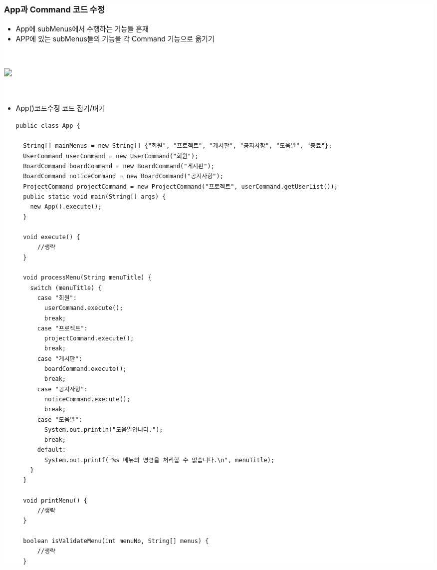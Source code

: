 ### App과 Command 코드 수정

* App에 subMenus에서 수행하는 기능들 혼재
* APP에 있는 subMenus들의 기능을 각 Command 기능으로 옮기기

<br />

![](https://blog.kakaocdn.net/dn/FM6IP/btsIqzzN9AV/z480yLMK2YHkyUXsFeWwZk/img.png)

<br />

* App()코드수정 코드 접기/펴기

      public class App {

        String[] mainMenus = new String[] {"회원", "프로젝트", "게시판", "공지사항", "도움말", "종료"};
        UserCommand userCommand = new UserCommand("회원");
        BoardCommand boardCommand = new BoardCommand("게시판");
        BoardCommand noticeCommand = new BoardCommand("공지사항");
        ProjectCommand projectCommand = new ProjectCommand("프로젝트", userCommand.getUserList());
        public static void main(String[] args) {
          new App().execute();
        }

        void execute() {
            //생략
        }

        void processMenu(String menuTitle) {
          switch (menuTitle) {
            case "회원":
              userCommand.execute();
              break;
            case "프로젝트":
              projectCommand.execute();
              break;
            case "게시판":
              boardCommand.execute();
              break;
            case "공지사항":
              noticeCommand.execute();
              break;
            case "도움말":
              System.out.println("도움말입니다.");
              break;
            default:
              System.out.printf("%s 메뉴의 명령을 처리할 수 없습니다.\n", menuTitle);
          }
        }

        void printMenu() {
            //생략
        }

        boolean isValidateMenu(int menuNo, String[] menus) {
            //생략
        }
